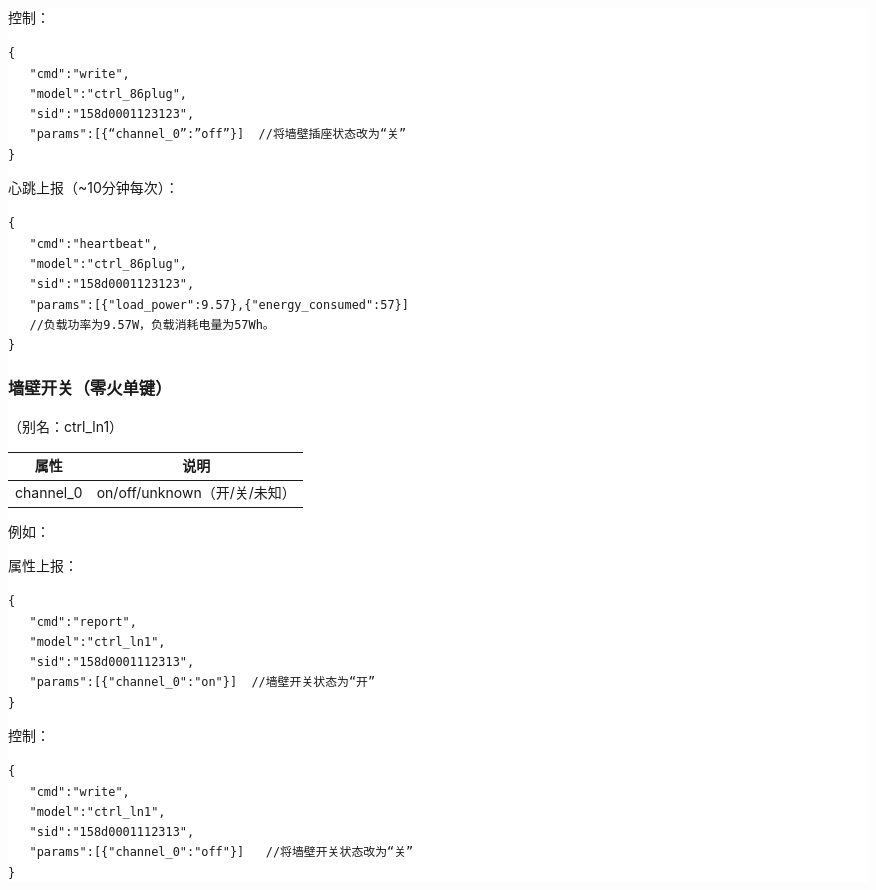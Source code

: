  

控制：

```
{
   "cmd":"write",
   "model":"ctrl_86plug",
   "sid":"158d0001123123",
   "params":[{“channel_0”:”off”}]  //将墙壁插座状态改为“关”
}
```



心跳上报（~10分钟每次）：

```
{
   "cmd":"heartbeat",
   "model":"ctrl_86plug",
   "sid":"158d0001123123",
   "params":[{"load_power":9.57},{"energy_consumed":57}]
   //负载功率为9.57W，负载消耗电量为57Wh。
}
```



### 墙壁开关（零火单键）

（别名：ctrl_ln1）

| 属性        | 说明                     |
| --------- | ---------------------- |
| channel_0 | on/off/unknown（开/关/未知） |

例如：

属性上报：

```
{
   "cmd":"report",
   "model":"ctrl_ln1",
   "sid":"158d0001112313",
   "params":[{"channel_0":"on"}]  //墙壁开关状态为“开”
}
```

 

控制：

```
{
   "cmd":"write",
   "model":"ctrl_ln1",
   "sid":"158d0001112313",
   "params":[{"channel_0":"off"}]   //将墙壁开关状态改为“关”
}
```
